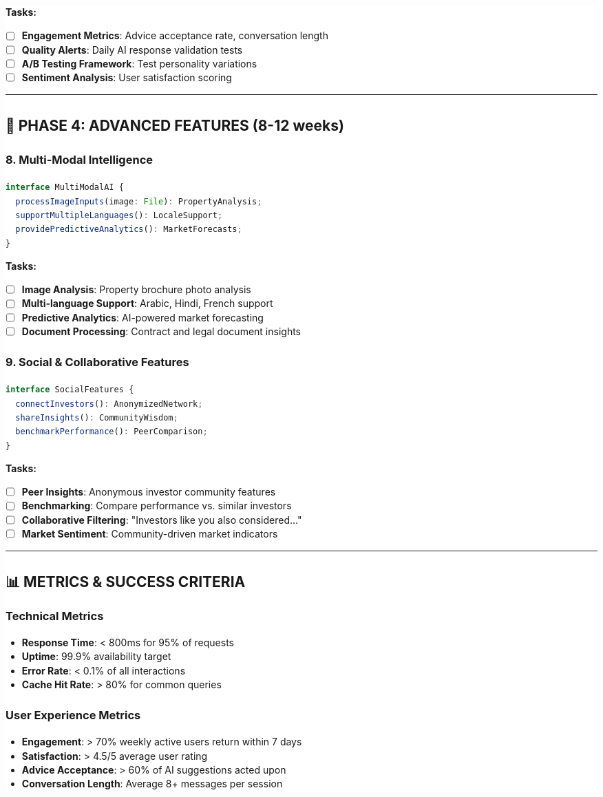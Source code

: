 **Tasks:**
- [ ] **Engagement Metrics**: Advice acceptance rate, conversation length
- [ ] **Quality Alerts**: Daily AI response validation tests
- [ ] **A/B Testing Framework**: Test personality variations
- [ ] **Sentiment Analysis**: User satisfaction scoring

---

## 🌟 **PHASE 4: ADVANCED FEATURES (8-12 weeks)**

### **8. Multi-Modal Intelligence**
```typescript
interface MultiModalAI {
  processImageInputs(image: File): PropertyAnalysis;
  supportMultipleLanguages(): LocaleSupport;
  providePredictiveAnalytics(): MarketForecasts;
}
```

**Tasks:**
- [ ] **Image Analysis**: Property brochure photo analysis
- [ ] **Multi-language Support**: Arabic, Hindi, French support
- [ ] **Predictive Analytics**: AI-powered market forecasting
- [ ] **Document Processing**: Contract and legal document insights

### **9. Social & Collaborative Features**
```typescript
interface SocialFeatures {
  connectInvestors(): AnonymizedNetwork;
  shareInsights(): CommunityWisdom;
  benchmarkPerformance(): PeerComparison;
}
```

**Tasks:**
- [ ] **Peer Insights**: Anonymous investor community features
- [ ] **Benchmarking**: Compare performance vs. similar investors
- [ ] **Collaborative Filtering**: "Investors like you also considered..."
- [ ] **Market Sentiment**: Community-driven market indicators

---

## 📊 **METRICS & SUCCESS CRITERIA**

### **Technical Metrics**
- **Response Time**: < 800ms for 95% of requests
- **Uptime**: 99.9% availability target
- **Error Rate**: < 0.1% of all interactions
- **Cache Hit Rate**: > 80% for common queries

### **User Experience Metrics**
- **Engagement**: > 70% weekly active users return within 7 days
- **Satisfaction**: > 4.5/5 average user rating
- **Advice Acceptance**: > 60% of AI suggestions acted upon
- **Conversation Length**: Average 8+ messages per session
